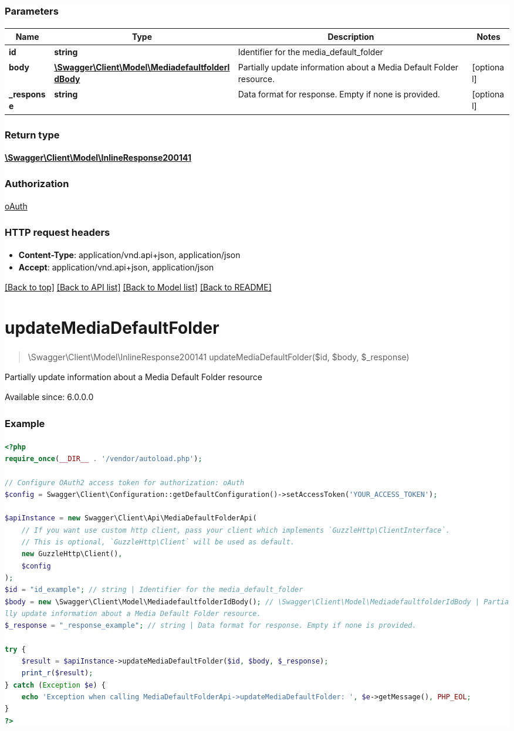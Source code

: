 ### Parameters

Name | Type | Description  | Notes
------------- | ------------- | ------------- | -------------
 **id** | **string**| Identifier for the media_default_folder |
 **body** | [**\Swagger\Client\Model\MediadefaultfolderIdBody**](../Model/MediadefaultfolderIdBody.md)| Partially update information about a Media Default Folder resource. | [optional]
 **_response** | **string**| Data format for response. Empty if none is provided. | [optional]

### Return type

[**\Swagger\Client\Model\InlineResponse200141**](../Model/InlineResponse200141.md)

### Authorization

[oAuth](../../README.md#oAuth)

### HTTP request headers

 - **Content-Type**: application/vnd.api+json, application/json
 - **Accept**: application/vnd.api+json, application/json

[[Back to top]](#) [[Back to API list]](../../README.md#documentation-for-api-endpoints) [[Back to Model list]](../../README.md#documentation-for-models) [[Back to README]](../../README.md)

# **updateMediaDefaultFolder**
> \Swagger\Client\Model\InlineResponse200141 updateMediaDefaultFolder($id, $body, $_response)

Partially update information about a Media Default Folder resource

Available since: 6.0.0.0

### Example
```php
<?php
require_once(__DIR__ . '/vendor/autoload.php');

// Configure OAuth2 access token for authorization: oAuth
$config = Swagger\Client\Configuration::getDefaultConfiguration()->setAccessToken('YOUR_ACCESS_TOKEN');

$apiInstance = new Swagger\Client\Api\MediaDefaultFolderApi(
    // If you want use custom http client, pass your client which implements `GuzzleHttp\ClientInterface`.
    // This is optional, `GuzzleHttp\Client` will be used as default.
    new GuzzleHttp\Client(),
    $config
);
$id = "id_example"; // string | Identifier for the media_default_folder
$body = new \Swagger\Client\Model\MediadefaultfolderIdBody(); // \Swagger\Client\Model\MediadefaultfolderIdBody | Partially update information about a Media Default Folder resource.
$_response = "_response_example"; // string | Data format for response. Empty if none is provided.

try {
    $result = $apiInstance->updateMediaDefaultFolder($id, $body, $_response);
    print_r($result);
} catch (Exception $e) {
    echo 'Exception when calling MediaDefaultFolderApi->updateMediaDefaultFolder: ', $e->getMessage(), PHP_EOL;
}
?>
```
